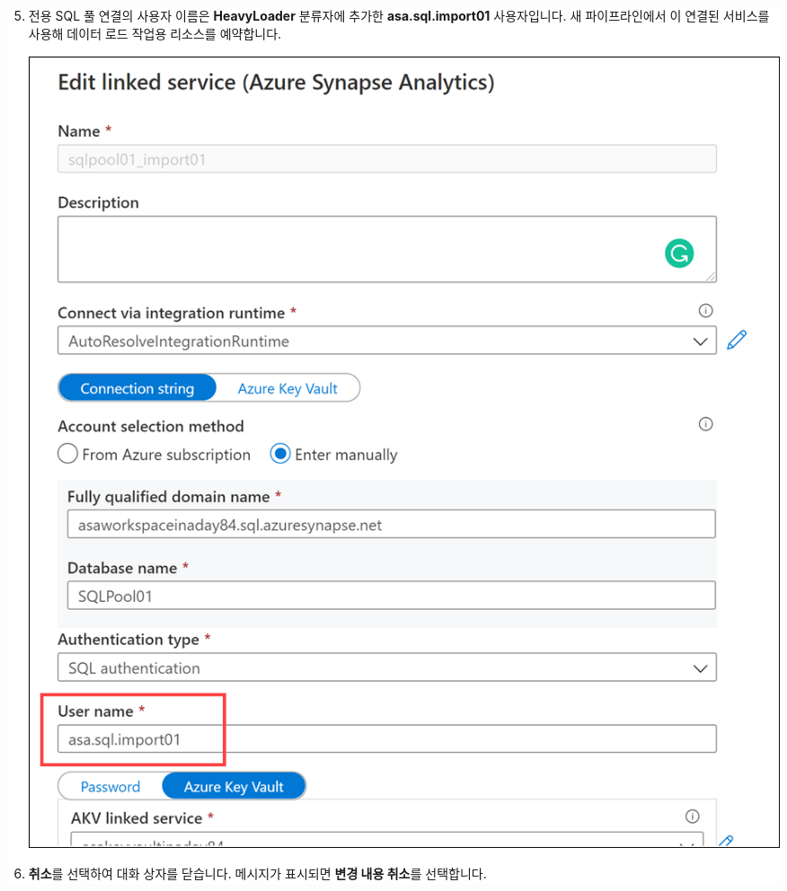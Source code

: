 5. 전용 SQL 풀 연결의 사용자 이름은 **HeavyLoader** 분류자에 추가한 **asa.sql.import01** 사용자입니다. 새 파이프라인에서 이 연결된 서비스를 사용해 데이터 로드 작업용 리소스를 예약합니다.

    ![사용자 이름이 강조 표시되어 있는 그래픽](images/sqlpool01-import01-linked-service.png "Linked service")

6. **취소**를 선택하여 대화 상자를 닫습니다. 메시지가 표시되면 **변경 내용 취소**를 선택합니다.
